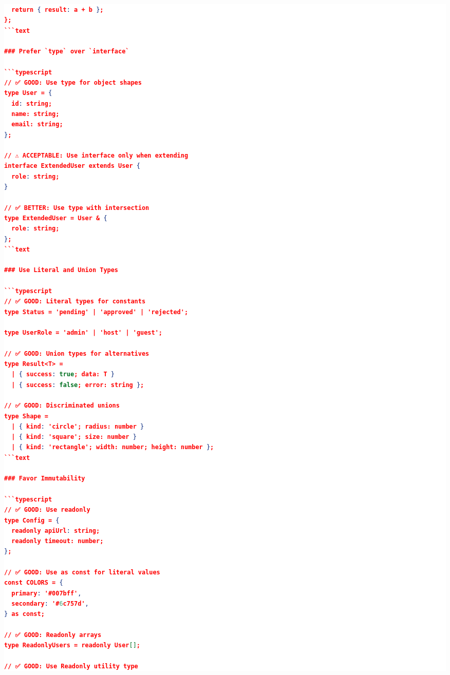 ```json
  return { result: a + b };
};
```text

### Prefer `type` over `interface`

```typescript
// ✅ GOOD: Use type for object shapes
type User = {
  id: string;
  name: string;
  email: string;
};

// ⚠️ ACCEPTABLE: Use interface only when extending
interface ExtendedUser extends User {
  role: string;
}

// ✅ BETTER: Use type with intersection
type ExtendedUser = User & {
  role: string;
};
```text

### Use Literal and Union Types

```typescript
// ✅ GOOD: Literal types for constants
type Status = 'pending' | 'approved' | 'rejected';

type UserRole = 'admin' | 'host' | 'guest';

// ✅ GOOD: Union types for alternatives
type Result<T> =
  | { success: true; data: T }
  | { success: false; error: string };

// ✅ GOOD: Discriminated unions
type Shape =
  | { kind: 'circle'; radius: number }
  | { kind: 'square'; size: number }
  | { kind: 'rectangle'; width: number; height: number };
```text

### Favor Immutability

```typescript
// ✅ GOOD: Use readonly
type Config = {
  readonly apiUrl: string;
  readonly timeout: number;
};

// ✅ GOOD: Use as const for literal values
const COLORS = {
  primary: '#007bff',
  secondary: '#6c757d',
} as const;

// ✅ GOOD: Readonly arrays
type ReadonlyUsers = readonly User[];

// ✅ GOOD: Use Readonly utility type
```